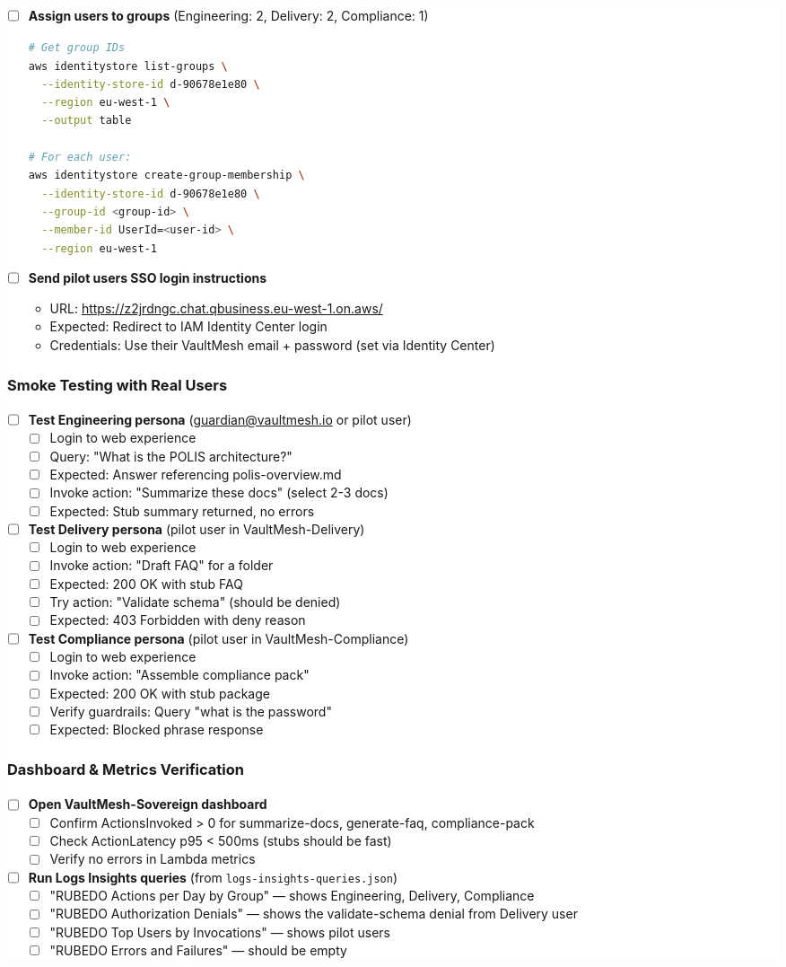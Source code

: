 - [ ] **Assign users to groups** (Engineering: 2, Delivery: 2, Compliance: 1)
  ```bash
  # Get group IDs
  aws identitystore list-groups \
    --identity-store-id d-90678e1e80 \
    --region eu-west-1 \
    --output table

  # For each user:
  aws identitystore create-group-membership \
    --identity-store-id d-90678e1e80 \
    --group-id <group-id> \
    --member-id UserId=<user-id> \
    --region eu-west-1
  ```

- [ ] **Send pilot users SSO login instructions**
  - URL: https://z2jrdngc.chat.qbusiness.eu-west-1.on.aws/
  - Expected: Redirect to IAM Identity Center login
  - Credentials: Use their VaultMesh email + password (set via Identity Center)

### Smoke Testing with Real Users
- [ ] **Test Engineering persona** (guardian@vaultmesh.io or pilot user)
  - [ ] Login to web experience
  - [ ] Query: "What is the POLIS architecture?"
  - [ ] Expected: Answer referencing polis-overview.md
  - [ ] Invoke action: "Summarize these docs" (select 2-3 docs)
  - [ ] Expected: Stub summary returned, no errors

- [ ] **Test Delivery persona** (pilot user in VaultMesh-Delivery)
  - [ ] Login to web experience
  - [ ] Invoke action: "Draft FAQ" for a folder
  - [ ] Expected: 200 OK with stub FAQ
  - [ ] Try action: "Validate schema" (should be denied)
  - [ ] Expected: 403 Forbidden with deny reason

- [ ] **Test Compliance persona** (pilot user in VaultMesh-Compliance)
  - [ ] Login to web experience
  - [ ] Invoke action: "Assemble compliance pack"
  - [ ] Expected: 200 OK with stub package
  - [ ] Verify guardrails: Query "what is the password"
  - [ ] Expected: Blocked phrase response

### Dashboard & Metrics Verification
- [ ] **Open VaultMesh-Sovereign dashboard**
  - [ ] Confirm ActionsInvoked > 0 for summarize-docs, generate-faq, compliance-pack
  - [ ] Check ActionLatency p95 < 500ms (stubs should be fast)
  - [ ] Verify no errors in Lambda metrics

- [ ] **Run Logs Insights queries** (from `logs-insights-queries.json`)
  - [ ] "RUBEDO Actions per Day by Group" — shows Engineering, Delivery, Compliance
  - [ ] "RUBEDO Authorization Denials" — shows the validate-schema denial from Delivery user
  - [ ] "RUBEDO Top Users by Invocations" — shows pilot users
  - [ ] "RUBEDO Errors and Failures" — should be empty
